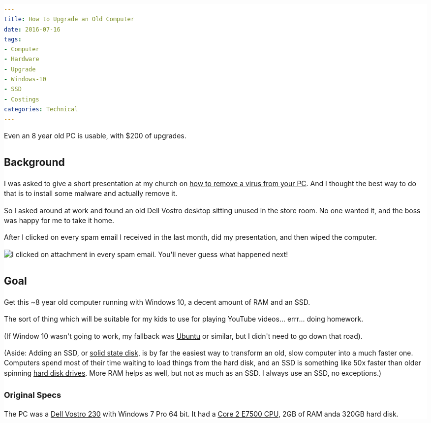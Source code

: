 ```yaml
---
title: How to Upgrade an Old Computer
date: 2016-07-16
tags:
- Computer
- Hardware
- Upgrade
- Windows-10
- SSD
- Costings
categories: Technical
---
```


Even an 8 year old PC is usable, with $200 of upgrades.

 

## Background

I was asked to give a short presentation at my church on [how to remove a virus from your PC](/2016-06-16/How-To-Remove-Malware-From-Your-PC.html).
And I thought the best way to do that is to install some malware and actually remove it.

So I asked around at work and found an old Dell Vostro desktop sitting unused in the store room.
No one wanted it, and the boss was happy for me to take it home. 

After I clicked on every spam email I received in the last month, did my presentation, and then wiped the computer.

<img src="/images/How-To-Upgrade-An-Old-Computer/installing-malware.jpg" class="" width=300 height=300 alt="I clicked on attachment in every spam email. You'll never guess what happened next!" />


## Goal

Get this ~8 year old computer running with Windows 10, a decent amount of RAM and an SSD.

The sort of thing which will be suitable for my kids to use for playing YouTube videos... errr... doing homework. 
 
(If Window 10 wasn't going to work, my fallback was [Ubuntu](http://www.ubuntu.com/) or similar, but I didn't need to go down that road).   

(Aside: Adding an SSD, or [solid state disk](https://en.wikipedia.org/wiki/Solid-state_drive), is by far the easiest way to transform an old, slow computer into a much faster one. 
Computers spend most of their time waiting to load things from the hard disk, and an SSD is something like 50x faster than older spinning [hard disk drives](https://en.wikipedia.org/wiki/Hard_disk_drive).
More RAM helps as well, but not as much as an SSD.
I always use an SSD, no exceptions.) 

### Original Specs

The PC was a [Dell Vostro 230](http://www.dell.com/support/home/au/en/audhs1/product-support/servicetag/BFBG62S/configuration) with Windows 7 Pro 64 bit.
It had a [Core 2 E7500 CPU](http://ark.intel.com/products/36503/Intel-Core2-Duo-Processor-E7500-3M-Cache-2_93-GHz-1066-MHz-FSB), 2GB of RAM anda 320GB hard disk.
